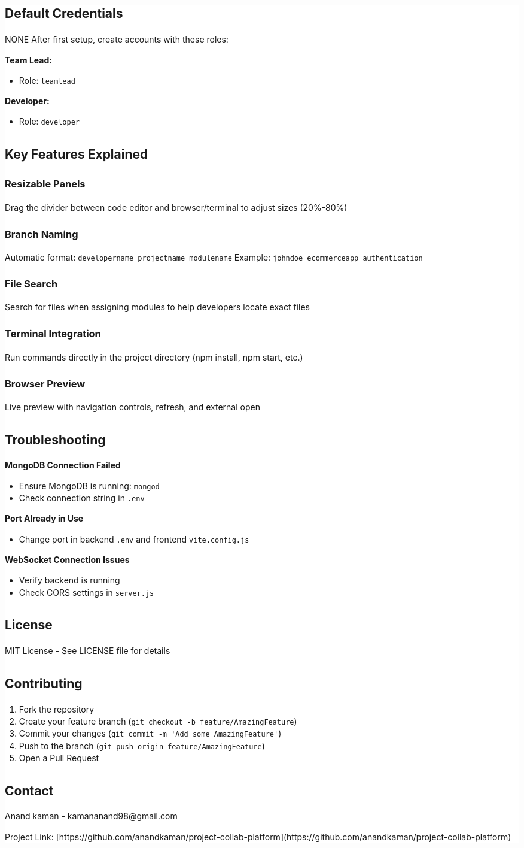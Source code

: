 ## Default Credentials
NONE
After first setup, create accounts with these roles:

**Team Lead:**
- Role: `teamlead`

**Developer:**
- Role: `developer`

## Key Features Explained

### Resizable Panels
Drag the divider between code editor and browser/terminal to adjust sizes (20%-80%)

### Branch Naming
Automatic format: `developername_projectname_modulename`
Example: `johndoe_ecommerceapp_authentication`

### File Search
Search for files when assigning modules to help developers locate exact files

### Terminal Integration
Run commands directly in the project directory (npm install, npm start, etc.)

### Browser Preview
Live preview with navigation controls, refresh, and external open

## Troubleshooting

**MongoDB Connection Failed**
- Ensure MongoDB is running: `mongod`
- Check connection string in `.env`

**Port Already in Use**
- Change port in backend `.env` and frontend `vite.config.js`

**WebSocket Connection Issues**
- Verify backend is running
- Check CORS settings in `server.js`

## License

MIT License - See LICENSE file for details

## Contributing

1. Fork the repository
2. Create your feature branch (`git checkout -b feature/AmazingFeature`)
3. Commit your changes (`git commit -m 'Add some AmazingFeature'`)
4. Push to the branch (`git push origin feature/AmazingFeature`)
5. Open a Pull Request

## Contact

Anand kaman - kamananand98@gmail.com

Project Link: [https://github.com/anandkaman/project-collab-platform](https://github.com/anandkaman/project-collab-platform)



